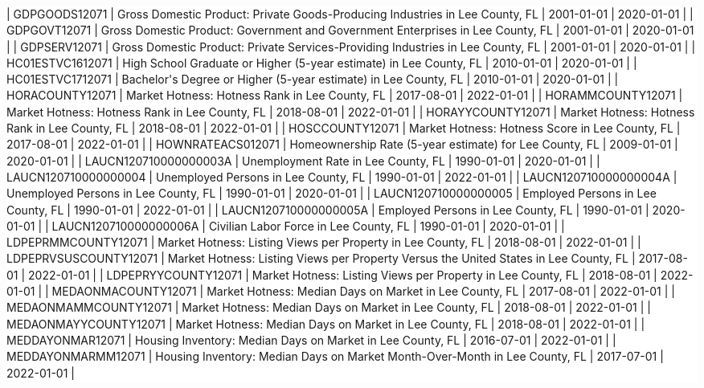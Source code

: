 | GDPGOODS12071             | Gross Domestic Product: Private Goods-Producing Industries in Lee County, FL                                                                                            | 2001-01-01          | 2020-01-01        |
| GDPGOVT12071              | Gross Domestic Product: Government and Government Enterprises in Lee County, FL                                                                                         | 2001-01-01          | 2020-01-01        |
| GDPSERV12071              | Gross Domestic Product: Private Services-Providing Industries in Lee County, FL                                                                                         | 2001-01-01          | 2020-01-01        |
| HC01ESTVC1612071          | High School Graduate or Higher (5-year estimate) in Lee County, FL                                                                                                      | 2010-01-01          | 2020-01-01        |
| HC01ESTVC1712071          | Bachelor's Degree or Higher (5-year estimate) in Lee County, FL                                                                                                         | 2010-01-01          | 2020-01-01        |
| HORACOUNTY12071           | Market Hotness: Hotness Rank in Lee County, FL                                                                                                                          | 2017-08-01          | 2022-01-01        |
| HORAMMCOUNTY12071         | Market Hotness: Hotness Rank in Lee County, FL                                                                                                                          | 2018-08-01          | 2022-01-01        |
| HORAYYCOUNTY12071         | Market Hotness: Hotness Rank in Lee County, FL                                                                                                                          | 2018-08-01          | 2022-01-01        |
| HOSCCOUNTY12071           | Market Hotness: Hotness Score in Lee County, FL                                                                                                                         | 2017-08-01          | 2022-01-01        |
| HOWNRATEACS012071         | Homeownership Rate (5-year estimate) for Lee County, FL                                                                                                                 | 2009-01-01          | 2020-01-01        |
| LAUCN120710000000003A     | Unemployment Rate in Lee County, FL                                                                                                                                     | 1990-01-01          | 2020-01-01        |
| LAUCN120710000000004      | Unemployed Persons in Lee County, FL                                                                                                                                    | 1990-01-01          | 2022-01-01        |
| LAUCN120710000000004A     | Unemployed Persons in Lee County, FL                                                                                                                                    | 1990-01-01          | 2020-01-01        |
| LAUCN120710000000005      | Employed Persons in Lee County, FL                                                                                                                                      | 1990-01-01          | 2022-01-01        |
| LAUCN120710000000005A     | Employed Persons in Lee County, FL                                                                                                                                      | 1990-01-01          | 2020-01-01        |
| LAUCN120710000000006A     | Civilian Labor Force in Lee County, FL                                                                                                                                  | 1990-01-01          | 2020-01-01        |
| LDPEPRMMCOUNTY12071       | Market Hotness: Listing Views per Property in Lee County, FL                                                                                                            | 2018-08-01          | 2022-01-01        |
| LDPEPRVSUSCOUNTY12071     | Market Hotness: Listing Views per Property Versus the United States in Lee County, FL                                                                                   | 2017-08-01          | 2022-01-01        |
| LDPEPRYYCOUNTY12071       | Market Hotness: Listing Views per Property in Lee County, FL                                                                                                            | 2018-08-01          | 2022-01-01        |
| MEDAONMACOUNTY12071       | Market Hotness: Median Days on Market in Lee County, FL                                                                                                                 | 2017-08-01          | 2022-01-01        |
| MEDAONMAMMCOUNTY12071     | Market Hotness: Median Days on Market in Lee County, FL                                                                                                                 | 2018-08-01          | 2022-01-01        |
| MEDAONMAYYCOUNTY12071     | Market Hotness: Median Days on Market in Lee County, FL                                                                                                                 | 2018-08-01          | 2022-01-01        |
| MEDDAYONMAR12071          | Housing Inventory: Median Days on Market in Lee County, FL                                                                                                              | 2016-07-01          | 2022-01-01        |
| MEDDAYONMARMM12071        | Housing Inventory: Median Days on Market Month-Over-Month in Lee County, FL                                                                                             | 2017-07-01          | 2022-01-01        |